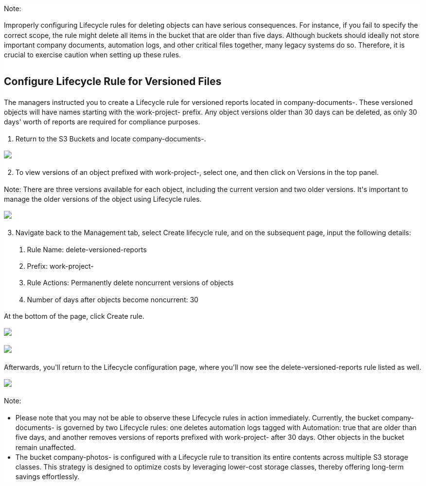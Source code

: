 Note:

Improperly configuring Lifecycle rules for deleting objects can have serious consequences. For instance, if you fail to specify the correct scope, the rule might delete all items in the bucket that are older than five days. Although buckets should ideally not store important company documents, automation logs, and other critical files together, many legacy systems do so. Therefore, it is crucial to exercise caution when setting up these rules.



## Configure Lifecycle Rule for Versioned Files

The managers instructed you to create a Lifecycle rule for versioned reports located in company-documents-<suffix>. These versioned objects will have names starting with the work-project- prefix. Any object versions older than 30 days can be deleted, as only 30 days' worth of reports are required for compliance purposes.

1.  Return to the S3 Buckets and locate company-documents-<suffix>.


![](https://lh7-us.googleusercontent.com/docsz/AD_4nXcvE2XI6amA7HsMYw4bPTtBD9ygTz7sZTUCPOPel_IE3qcwZLZ-CUOFHAcittnjZa3lF01Ggi6wJUHSwHS_AjQDJFWrucZf_ycAXLrpNzvDWQcducNWik4TZy8UvflmaJquUG8mM7unKbyWe0Oc23lADKDW?key=9b9-Cn-VriFUkCqc9DFbVg)

2.  To view versions of an object prefixed with work-project-, select one, and then click on Versions in the top panel.


Note: There are three versions available for each object, including the current version and two older versions. It's important to manage the older versions of the object using Lifecycle rules.

![](https://lh7-us.googleusercontent.com/docsz/AD_4nXcw8Nb6p4-4gibxohaolbRVUVdVtFuParNdqRUIbVc7Ip0_cs2B1HQwpfCR7K04lUbEttAC-JDjrMZQtks43JNScPhJNKLN8XAwnFocEHuutFTDNtjpAE6aFol0PskJ0zecF7CDZMwoMMTtaaFQy5fSxLEo?key=9b9-Cn-VriFUkCqc9DFbVg)

3.  Navigate back to the Management tab, select Create lifecycle rule, and on the subsequent page, input the following details:


	1.  Rule Name: delete-versioned-reports

	2.  Prefix: work-project-

	3.  Rule Actions: Permanently delete noncurrent versions of objects

	4.  Number of days after objects become noncurrent: 30


At the bottom of the page, click Create  rule.

![](https://lh7-us.googleusercontent.com/docsz/AD_4nXfv1qWRXKcwrbJUNZOguek8dKQ418k93h6WH1l3q3Mqqf8TwEkzaNfGROmtCzqb9wZABt5miDGa7CwjXUQBJJ4HduYmmY8kf4G9kdreFSfFzNpg_heoqcyGksRaZCg9mKrbW2fxJMyvKA1KZbr4t7Kxied2?key=9b9-Cn-VriFUkCqc9DFbVg)

![](https://lh7-us.googleusercontent.com/docsz/AD_4nXcGR4rL0CiR7vaMKU3CNUW96iUAebaQtNBqJny4TqHMVqFOrZMv-ImFlWIU5l48rVUC4U134Ywkz3Cfu_hkA_Vf7N0T76SdJ0i1RENpeQ9bPEaczWrjp7dsMcBzioC4KxO7PUsRV5R8-7YuCs_rC8PYW86V?key=9b9-Cn-VriFUkCqc9DFbVg)

Afterwards, you'll return to the Lifecycle configuration page, where you'll now see the delete-versioned-reports rule listed as well.

![](https://lh7-us.googleusercontent.com/docsz/AD_4nXcXO1zuLvpHWswbE-C08zW9TgAGimRmtIEWkLmqzRA-eoPZoAX0j2T8yeQn5XTTScAyMqhC1CzNo2nhvUJUG0-WLXeH0bUTLmfaUybUIItCVx60GQ2CSH-xe9FHZUmdtpo0d2JO_XSKuD2ooMKaf5PHTyI?key=9b9-Cn-VriFUkCqc9DFbVg)



Note:

-   Please note that you may not be able to observe these Lifecycle rules in action immediately. Currently, the bucket company-documents-<suffix> is governed by two Lifecycle rules: one deletes automation logs tagged with Automation: true that are older than five days, and another removes versions of reports prefixed with work-project- after 30 days. Other objects in the bucket remain unaffected.
-   The bucket company-photos-<suffix> is configured with a Lifecycle rule to transition its entire contents across multiple S3 storage classes. This strategy is designed to optimize costs by leveraging lower-cost storage classes, thereby offering long-term savings effortlessly.
